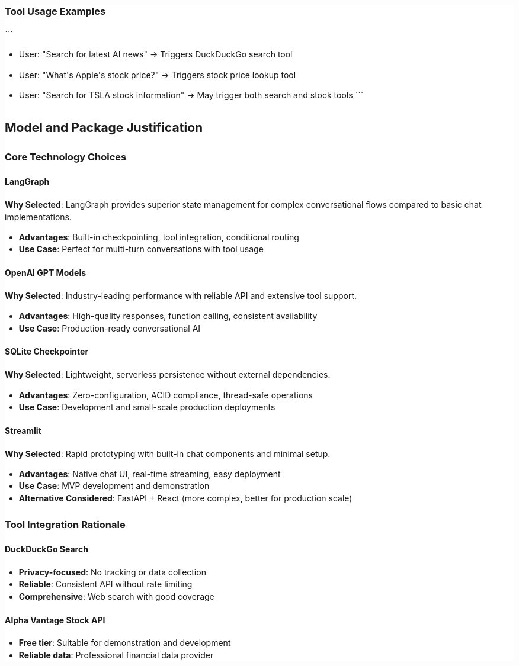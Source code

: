 ### Tool Usage Examples
\`\`\`
- User: "Search for latest AI news"
→ Triggers DuckDuckGo search tool

- User: "What's Apple's stock price?"
→ Triggers stock price lookup tool

- User: "Search for TSLA stock information"
→ May trigger both search and stock tools
\`\`\`

## Model and Package Justification

### Core Technology Choices

#### LangGraph
**Why Selected**: LangGraph provides superior state management for complex conversational flows compared to basic chat implementations.
- **Advantages**: Built-in checkpointing, tool integration, conditional routing
- **Use Case**: Perfect for multi-turn conversations with tool usage


#### OpenAI GPT Models
**Why Selected**: Industry-leading performance with reliable API and extensive tool support.
- **Advantages**: High-quality responses, function calling, consistent availability
- **Use Case**: Production-ready conversational AI

#### SQLite Checkpointer
**Why Selected**: Lightweight, serverless persistence without external dependencies.
- **Advantages**: Zero-configuration, ACID compliance, thread-safe operations
- **Use Case**: Development and small-scale production deployments


#### Streamlit
**Why Selected**: Rapid prototyping with built-in chat components and minimal setup.
- **Advantages**: Native chat UI, real-time streaming, easy deployment
- **Use Case**: MVP development and demonstration
- **Alternative Considered**: FastAPI + React (more complex, better for production scale)

### Tool Integration Rationale

#### DuckDuckGo Search
- **Privacy-focused**: No tracking or data collection
- **Reliable**: Consistent API without rate limiting
- **Comprehensive**: Web search with good coverage

#### Alpha Vantage Stock API
- **Free tier**: Suitable for demonstration and development
- **Reliable data**: Professional financial data provider

